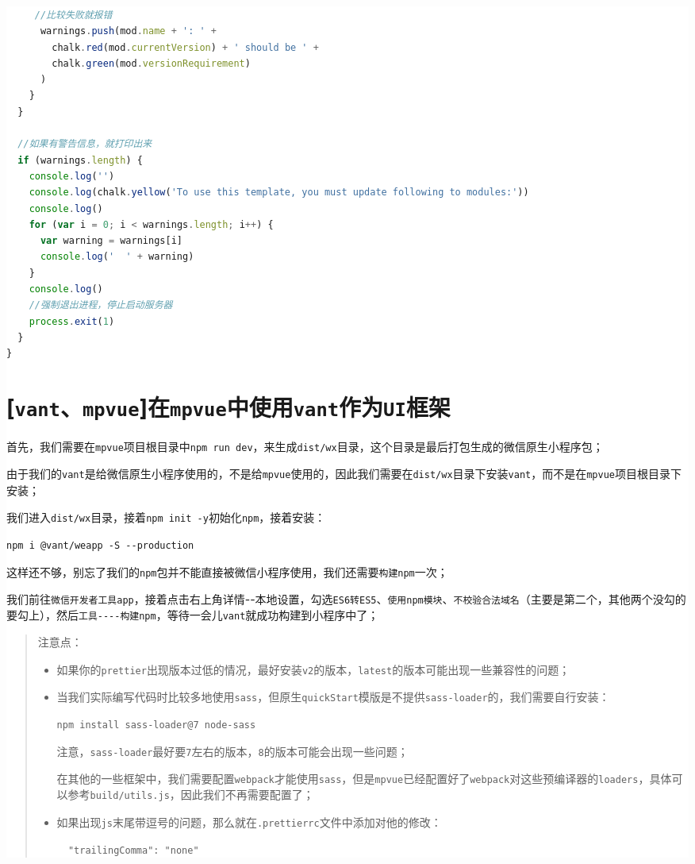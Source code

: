   ```js
       //比较失败就报错
        warnings.push(mod.name + ': ' +
          chalk.red(mod.currentVersion) + ' should be ' +
          chalk.green(mod.versionRequirement)
        )
      }
    }
    
    //如果有警告信息，就打印出来
    if (warnings.length) {
      console.log('')
      console.log(chalk.yellow('To use this template, you must update following to modules:'))
      console.log()
      for (var i = 0; i < warnings.length; i++) {
        var warning = warnings[i]
        console.log('  ' + warning)
      }
      console.log()
      //强制退出进程，停止启动服务器
      process.exit(1)
    }
  }
  ```

# [`vant`、`mpvue`]在`mpvue`中使用`vant`作为`UI`框架

首先，我们需要在`mpvue`项目根目录中`npm run dev`，来生成`dist/wx`目录，这个目录是最后打包生成的微信原生小程序包；

由于我们的`vant`是给微信原生小程序使用的，不是给`mpvue`使用的，因此我们需要在`dist/wx`目录下安装`vant`，而不是在`mpvue`项目根目录下安装；

我们进入`dist/wx`目录，接着`npm init -y`初始化`npm`，接着安装：

```
npm i @vant/weapp -S --production
```

这样还不够，别忘了我们的`npm`包并不能直接被微信小程序使用，我们还需要`构建npm`一次；

我们前往`微信开发者工具app`，接着点击右上角详情--本地设置，勾选`ES6转ES5`、`使用npm模块`、`不校验合法域名`（主要是第二个，其他两个没勾的要勾上），然后`工具----构建npm`，等待一会儿`vant`就成功构建到小程序中了；

> 注意点：
>
> + 如果你的`prettier`出现版本过低的情况，最好安装`v2`的版本，`latest`的版本可能出现一些兼容性的问题；
>
> + 当我们实际编写代码时比较多地使用`sass`，但原生`quickStart`模版是不提供`sass-loader`的，我们需要自行安装：
>
>   ```
>   npm install sass-loader@7 node-sass
>   ```
>
>   注意，`sass-loader`最好要`7`左右的版本，`8`的版本可能会出现一些问题；
>
>   在其他的一些框架中，我们需要配置`webpack`才能使用`sass`，但是`mpvue`已经配置好了`webpack`对这些预编译器的`loaders`，具体可以参考`build/utils.js`，因此我们不再需要配置了；
>
> + 如果出现`js`末尾带逗号的问题，那么就在`.prettierrc`文件中添加对他的修改：
>
>   ```
>     "trailingComma": "none"
>   ```
